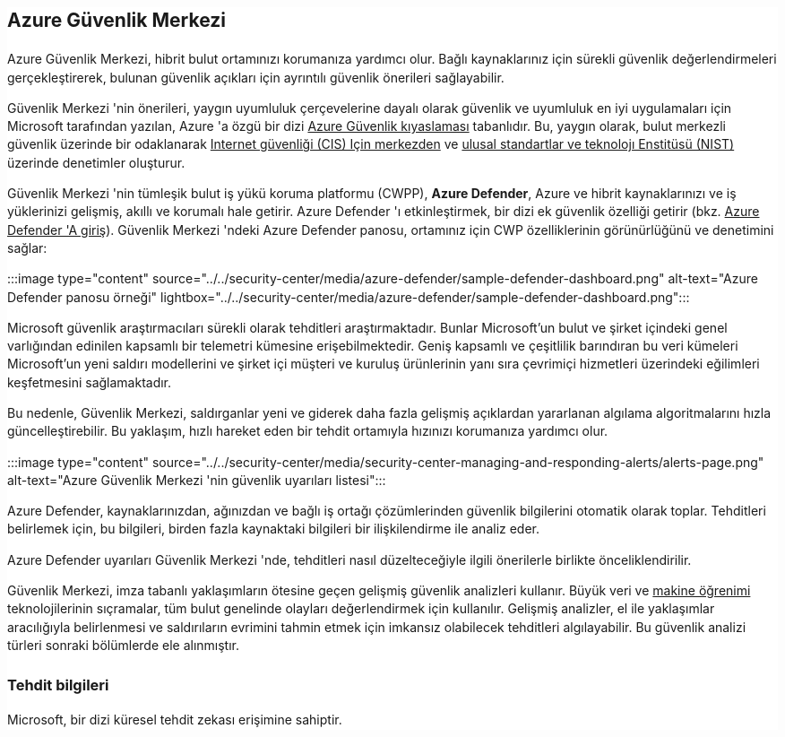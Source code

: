 ## <a name="azure-security-center"></a>Azure Güvenlik Merkezi

Azure Güvenlik Merkezi, hibrit bulut ortamınızı korumanıza yardımcı olur. Bağlı kaynaklarınız için sürekli güvenlik değerlendirmeleri gerçekleştirerek, bulunan güvenlik açıkları için ayrıntılı güvenlik önerileri sağlayabilir.

Güvenlik Merkezi 'nin önerileri, yaygın uyumluluk çerçevelerine dayalı olarak güvenlik ve uyumluluk en iyi uygulamaları için Microsoft tarafından yazılan, Azure 'a özgü bir dizi [Azure Güvenlik kıyaslaması](../benchmarks/introduction.md) tabanlıdır. Bu, yaygın olarak, bulut merkezli güvenlik üzerinde bir odaklanarak [Internet güvenliği (CIS) Için merkezden](https://www.cisecurity.org/benchmark/azure/) ve [ulusal standartlar ve teknolojı Enstitüsü (NIST)](https://www.nist.gov/) üzerinde denetimler oluşturur.

Güvenlik Merkezi 'nin tümleşik bulut iş yükü koruma platformu (CWPP), **Azure Defender**, Azure ve hibrit kaynaklarınızı ve iş yüklerinizi gelişmiş, akıllı ve korumalı hale getirir. Azure Defender 'ı etkinleştirmek, bir dizi ek güvenlik özelliği getirir (bkz. [Azure Defender 'A giriş](../../security-center/azure-defender.md)). Güvenlik Merkezi 'ndeki Azure Defender panosu, ortamınız için CWP özelliklerinin görünürlüğünü ve denetimini sağlar:

:::image type="content" source="../../security-center/media/azure-defender/sample-defender-dashboard.png" alt-text="Azure Defender panosu örneği" lightbox="../../security-center/media/azure-defender/sample-defender-dashboard.png":::

Microsoft güvenlik araştırmacıları sürekli olarak tehditleri araştırmaktadır. Bunlar Microsoft’un bulut ve şirket içindeki genel varlığından edinilen kapsamlı bir telemetri kümesine erişebilmektedir. Geniş kapsamlı ve çeşitlilik barındıran bu veri kümeleri Microsoft’un yeni saldırı modellerini ve şirket içi müşteri ve kuruluş ürünlerinin yanı sıra çevrimiçi hizmetleri üzerindeki eğilimleri keşfetmesini sağlamaktadır.

Bu nedenle, Güvenlik Merkezi, saldırganlar yeni ve giderek daha fazla gelişmiş açıklardan yararlanan algılama algoritmalarını hızla güncelleştirebilir. Bu yaklaşım, hızlı hareket eden bir tehdit ortamıyla hızınızı korumanıza yardımcı olur.

:::image type="content" source="../../security-center/media/security-center-managing-and-responding-alerts/alerts-page.png" alt-text="Azure Güvenlik Merkezi 'nin güvenlik uyarıları listesi":::

Azure Defender, kaynaklarınızdan, ağınızdan ve bağlı iş ortağı çözümlerinden güvenlik bilgilerini otomatik olarak toplar. Tehditleri belirlemek için, bu bilgileri, birden fazla kaynaktaki bilgileri bir ilişkilendirme ile analiz eder.

Azure Defender uyarıları Güvenlik Merkezi 'nde, tehditleri nasıl düzelteceğiyle ilgili önerilerle birlikte önceliklendirilir.

Güvenlik Merkezi, imza tabanlı yaklaşımların ötesine geçen gelişmiş güvenlik analizleri kullanır. Büyük veri ve [makine öğrenimi](https://azure.microsoft.com/blog/machine-learning-in-azure-security-center/) teknolojilerinin sıçramalar, tüm bulut genelinde olayları değerlendirmek için kullanılır. Gelişmiş analizler, el ile yaklaşımlar aracılığıyla belirlenmesi ve saldırıların evrimini tahmin etmek için imkansız olabilecek tehditleri algılayabilir. Bu güvenlik analizi türleri sonraki bölümlerde ele alınmıştır.

### <a name="threat-intelligence"></a>Tehdit bilgileri

Microsoft, bir dizi küresel tehdit zekası erişimine sahiptir.
